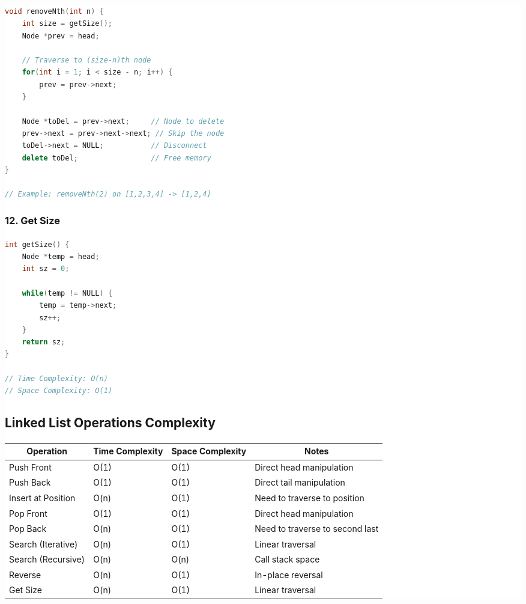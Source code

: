 ```cpp
void removeNth(int n) {
    int size = getSize();
    Node *prev = head;

    // Traverse to (size-n)th node
    for(int i = 1; i < size - n; i++) {
        prev = prev->next;
    }

    Node *toDel = prev->next;     // Node to delete
    prev->next = prev->next->next; // Skip the node
    toDel->next = NULL;           // Disconnect
    delete toDel;                 // Free memory
}

// Example: removeNth(2) on [1,2,3,4] -> [1,2,4]
```

### 12. Get Size

```cpp
int getSize() {
    Node *temp = head;
    int sz = 0;

    while(temp != NULL) {
        temp = temp->next;
        sz++;
    }
    return sz;
}

// Time Complexity: O(n)
// Space Complexity: O(1)
```

## Linked List Operations Complexity

| Operation          | Time Complexity | Space Complexity | Notes                           |
| ------------------ | --------------- | ---------------- | ------------------------------- |
| Push Front         | O(1)            | O(1)             | Direct head manipulation        |
| Push Back          | O(1)            | O(1)             | Direct tail manipulation        |
| Insert at Position | O(n)            | O(1)             | Need to traverse to position    |
| Pop Front          | O(1)            | O(1)             | Direct head manipulation        |
| Pop Back           | O(n)            | O(1)             | Need to traverse to second last |
| Search (Iterative) | O(n)            | O(1)             | Linear traversal                |
| Search (Recursive) | O(n)            | O(n)             | Call stack space                |
| Reverse            | O(n)            | O(1)             | In-place reversal               |
| Get Size           | O(n)            | O(1)             | Linear traversal                |
